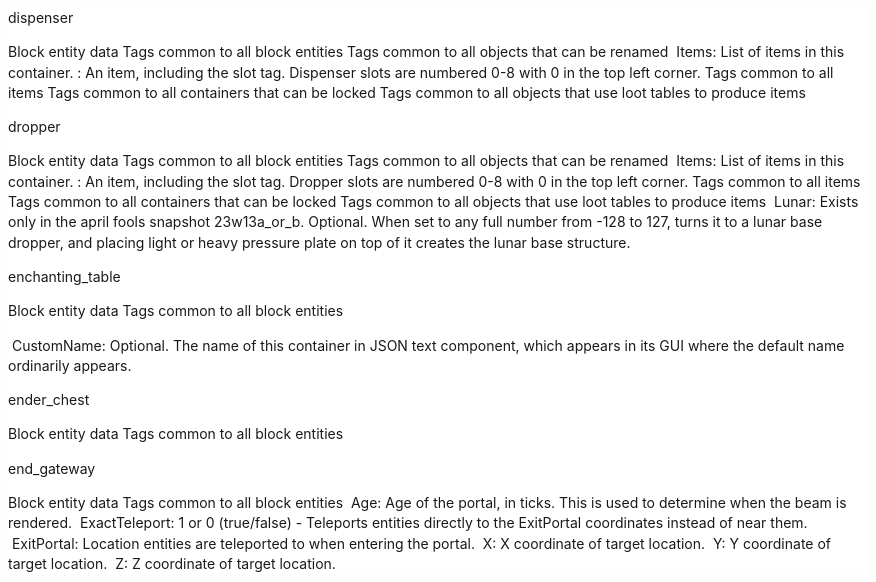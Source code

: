 


dispenser



 Block entity data
Tags common to all block entities
Tags common to all objects that can be renamed
 Items: List of items in this container.
: An item, including the slot tag. Dispenser slots are numbered 0-8 with 0 in the top left corner.
Tags common to all items
Tags common to all containers that can be locked
Tags common to all objects that use loot tables to produce items




dropper



 Block entity data
Tags common to all block entities
Tags common to all objects that can be renamed
 Items: List of items in this container.
: An item, including the slot tag. Dropper slots are numbered 0-8 with 0 in the top left corner.
Tags common to all items
Tags common to all containers that can be locked
Tags common to all objects that use loot tables to produce items
 Lunar: Exists only in the april fools snapshot 23w13a_or_b. Optional. When set to any full number from -128 to 127, turns it to a lunar base dropper, and placing light or heavy pressure plate on top of it creates the lunar base structure.




enchanting_table



 Block entity data
Tags common to all block entities

 CustomName: Optional. The name of this container in JSON text component, which appears in its GUI where the default name ordinarily appears.




ender_chest



 Block entity data
Tags common to all block entities




end_gateway



 Block entity data
Tags common to all block entities
 Age: Age of the portal, in ticks. This is used to determine when the beam is rendered.
 ExactTeleport: 1 or 0 (true/false) - Teleports entities directly to the ExitPortal coordinates instead of near them.
 ExitPortal: Location entities are teleported to when entering the portal.
 X: X coordinate of target location.
 Y: Y coordinate of target location.
 Z: Z coordinate of target location.
